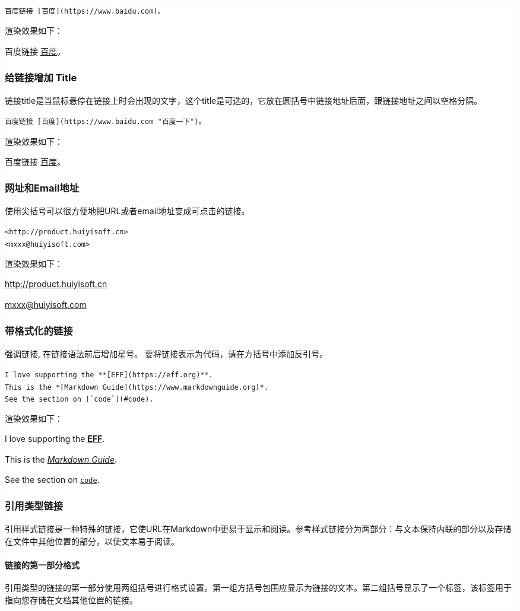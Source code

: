 ```text
百度链接 [百度](https://www.baidu.com)。
```

渲染效果如下：

百度链接 [百度](https://www.baidu.com)。

### 给链接增加 Title

链接title是当鼠标悬停在链接上时会出现的文字，这个title是可选的，它放在圆括号中链接地址后面，跟链接地址之间以空格分隔。

```text
百度链接 [百度](https://www.baidu.com "百度一下")。
```

渲染效果如下：

百度链接 [百度](https://www.baidu.com "百度一下")。

### 网址和Email地址

使用尖括号可以很方便地把URL或者email地址变成可点击的链接。

```text
<http://product.huiyisoft.cn>
<mxxx@huiyisoft.com>
```

渲染效果如下：

<http://product.huiyisoft.cn>

<mxxx@huiyisoft.com>

### 带格式化的链接

强调链接, 在链接语法前后增加星号。 要将链接表示为代码，请在方括号中添加反引号。

```text
I love supporting the **[EFF](https://eff.org)**.
This is the *[Markdown Guide](https://www.markdownguide.org)*.
See the section on [`code`](#code).
```

渲染效果如下：

I love supporting the **[EFF](https://eff.org/)**.

This is the *[Markdown Guide](https://www.markdownguide.org/)*.

See the section on [`code`](https://markdown.com.cn/basic-syntax/links.html#code).

### 引用类型链接

引用样式链接是一种特殊的链接，它使URL在Markdown中更易于显示和阅读。参考样式链接分为两部分：与文本保持内联的部分以及存储在文件中其他位置的部分，以使文本易于阅读。

#### 链接的第一部分格式

引用类型的链接的第一部分使用两组括号进行格式设置。第一组方括号包围应显示为链接的文本。第二组括号显示了一个标签，该标签用于指向您存储在文档其他位置的链接。
